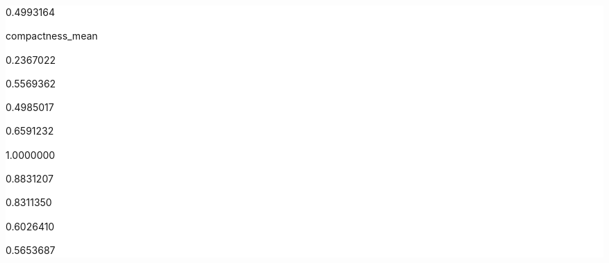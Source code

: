 0.4993164

</td>

</tr>

<tr>

<td style="text-align:left;">

compactness\_mean

</td>

<td style="text-align:right;">

0.2367022

</td>

<td style="text-align:right;">

0.5569362

</td>

<td style="text-align:right;">

0.4985017

</td>

<td style="text-align:right;">

0.6591232

</td>

<td style="text-align:right;">

1.0000000

</td>

<td style="text-align:right;">

0.8831207

</td>

<td style="text-align:right;">

0.8311350

</td>

<td style="text-align:right;">

0.6026410

</td>

<td style="text-align:right;">

0.5653687
